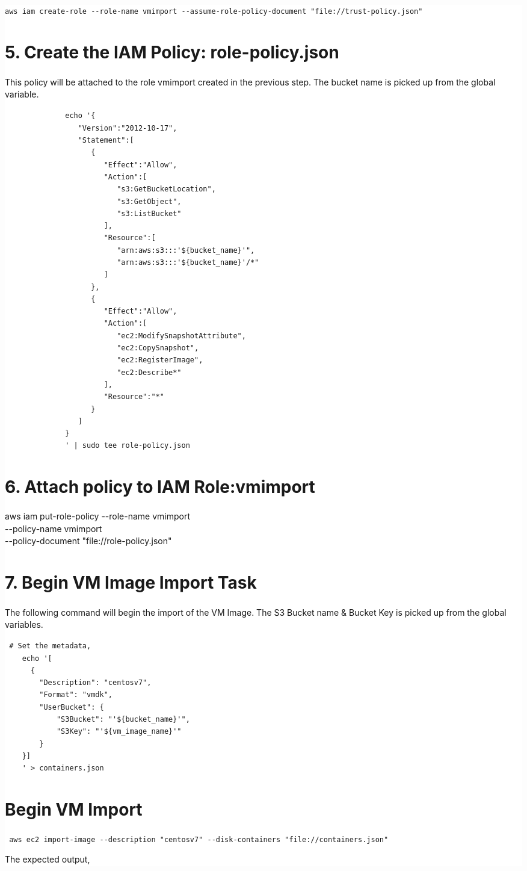     aws iam create-role --role-name vmimport --assume-role-policy-document "file://trust-policy.json"
# 5. Create the IAM Policy: role-policy.json
This policy will be attached to the role vmimport created in the previous step. The bucket name is picked up from the global variable.

                  echo '{
                     "Version":"2012-10-17",
                     "Statement":[
                        {
                           "Effect":"Allow",
                           "Action":[
                              "s3:GetBucketLocation",
                              "s3:GetObject",
                              "s3:ListBucket" 
                           ],
                           "Resource":[
                              "arn:aws:s3:::'${bucket_name}'",
                              "arn:aws:s3:::'${bucket_name}'/*"
                           ]
                        },
                        {
                           "Effect":"Allow",
                           "Action":[
                              "ec2:ModifySnapshotAttribute",
                              "ec2:CopySnapshot",
                              "ec2:RegisterImage",
                              "ec2:Describe*"
                           ],
                           "Resource":"*"
                        }
                     ]
                  }
                  ' | sudo tee role-policy.json

# 6. Attach policy to IAM Role:vmimport
aws iam put-role-policy --role-name vmimport \
                        --policy-name vmimport \
                        --policy-document "file://role-policy.json"
# 7. Begin VM Image Import Task
The following command will begin the import of the VM Image. The S3 Bucket name & Bucket Key is picked up from the global variables.

     # Set the metadata, 
        echo '[
          {
            "Description": "centosv7",
            "Format": "vmdk",
            "UserBucket": {
                "S3Bucket": "'${bucket_name}'",
                "S3Key": "'${vm_image_name}'"
            }
        }]
        ' > containers.json
# Begin VM Import
     aws ec2 import-image --description "centosv7" --disk-containers "file://containers.json"
The expected output,
